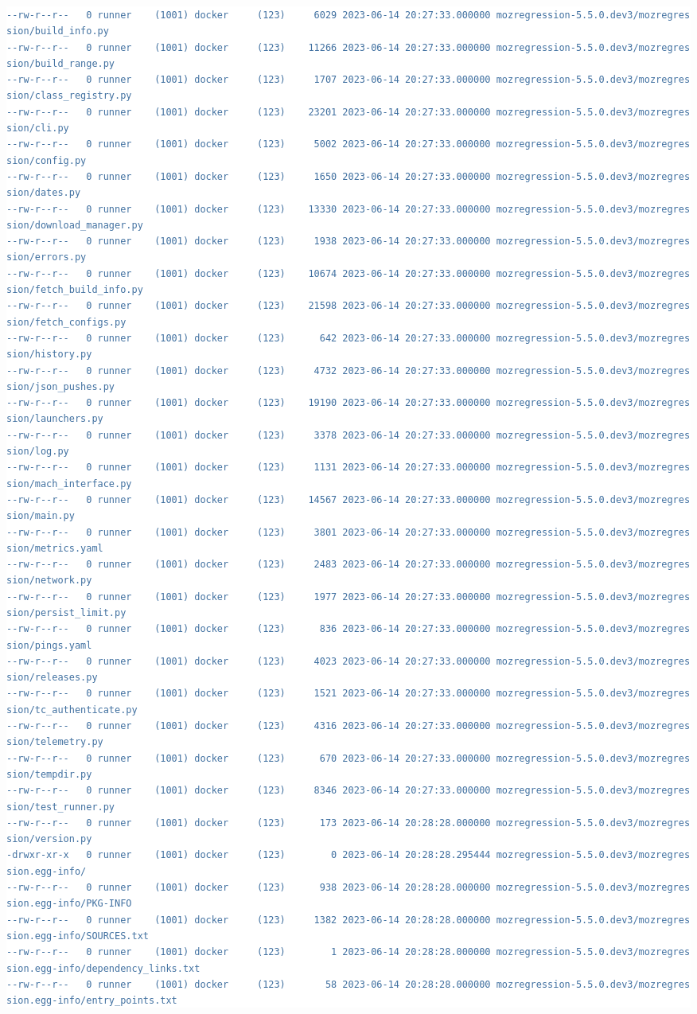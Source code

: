 ```diff
--rw-r--r--   0 runner    (1001) docker     (123)     6029 2023-06-14 20:27:33.000000 mozregression-5.5.0.dev3/mozregression/build_info.py
--rw-r--r--   0 runner    (1001) docker     (123)    11266 2023-06-14 20:27:33.000000 mozregression-5.5.0.dev3/mozregression/build_range.py
--rw-r--r--   0 runner    (1001) docker     (123)     1707 2023-06-14 20:27:33.000000 mozregression-5.5.0.dev3/mozregression/class_registry.py
--rw-r--r--   0 runner    (1001) docker     (123)    23201 2023-06-14 20:27:33.000000 mozregression-5.5.0.dev3/mozregression/cli.py
--rw-r--r--   0 runner    (1001) docker     (123)     5002 2023-06-14 20:27:33.000000 mozregression-5.5.0.dev3/mozregression/config.py
--rw-r--r--   0 runner    (1001) docker     (123)     1650 2023-06-14 20:27:33.000000 mozregression-5.5.0.dev3/mozregression/dates.py
--rw-r--r--   0 runner    (1001) docker     (123)    13330 2023-06-14 20:27:33.000000 mozregression-5.5.0.dev3/mozregression/download_manager.py
--rw-r--r--   0 runner    (1001) docker     (123)     1938 2023-06-14 20:27:33.000000 mozregression-5.5.0.dev3/mozregression/errors.py
--rw-r--r--   0 runner    (1001) docker     (123)    10674 2023-06-14 20:27:33.000000 mozregression-5.5.0.dev3/mozregression/fetch_build_info.py
--rw-r--r--   0 runner    (1001) docker     (123)    21598 2023-06-14 20:27:33.000000 mozregression-5.5.0.dev3/mozregression/fetch_configs.py
--rw-r--r--   0 runner    (1001) docker     (123)      642 2023-06-14 20:27:33.000000 mozregression-5.5.0.dev3/mozregression/history.py
--rw-r--r--   0 runner    (1001) docker     (123)     4732 2023-06-14 20:27:33.000000 mozregression-5.5.0.dev3/mozregression/json_pushes.py
--rw-r--r--   0 runner    (1001) docker     (123)    19190 2023-06-14 20:27:33.000000 mozregression-5.5.0.dev3/mozregression/launchers.py
--rw-r--r--   0 runner    (1001) docker     (123)     3378 2023-06-14 20:27:33.000000 mozregression-5.5.0.dev3/mozregression/log.py
--rw-r--r--   0 runner    (1001) docker     (123)     1131 2023-06-14 20:27:33.000000 mozregression-5.5.0.dev3/mozregression/mach_interface.py
--rw-r--r--   0 runner    (1001) docker     (123)    14567 2023-06-14 20:27:33.000000 mozregression-5.5.0.dev3/mozregression/main.py
--rw-r--r--   0 runner    (1001) docker     (123)     3801 2023-06-14 20:27:33.000000 mozregression-5.5.0.dev3/mozregression/metrics.yaml
--rw-r--r--   0 runner    (1001) docker     (123)     2483 2023-06-14 20:27:33.000000 mozregression-5.5.0.dev3/mozregression/network.py
--rw-r--r--   0 runner    (1001) docker     (123)     1977 2023-06-14 20:27:33.000000 mozregression-5.5.0.dev3/mozregression/persist_limit.py
--rw-r--r--   0 runner    (1001) docker     (123)      836 2023-06-14 20:27:33.000000 mozregression-5.5.0.dev3/mozregression/pings.yaml
--rw-r--r--   0 runner    (1001) docker     (123)     4023 2023-06-14 20:27:33.000000 mozregression-5.5.0.dev3/mozregression/releases.py
--rw-r--r--   0 runner    (1001) docker     (123)     1521 2023-06-14 20:27:33.000000 mozregression-5.5.0.dev3/mozregression/tc_authenticate.py
--rw-r--r--   0 runner    (1001) docker     (123)     4316 2023-06-14 20:27:33.000000 mozregression-5.5.0.dev3/mozregression/telemetry.py
--rw-r--r--   0 runner    (1001) docker     (123)      670 2023-06-14 20:27:33.000000 mozregression-5.5.0.dev3/mozregression/tempdir.py
--rw-r--r--   0 runner    (1001) docker     (123)     8346 2023-06-14 20:27:33.000000 mozregression-5.5.0.dev3/mozregression/test_runner.py
--rw-r--r--   0 runner    (1001) docker     (123)      173 2023-06-14 20:28:28.000000 mozregression-5.5.0.dev3/mozregression/version.py
-drwxr-xr-x   0 runner    (1001) docker     (123)        0 2023-06-14 20:28:28.295444 mozregression-5.5.0.dev3/mozregression.egg-info/
--rw-r--r--   0 runner    (1001) docker     (123)      938 2023-06-14 20:28:28.000000 mozregression-5.5.0.dev3/mozregression.egg-info/PKG-INFO
--rw-r--r--   0 runner    (1001) docker     (123)     1382 2023-06-14 20:28:28.000000 mozregression-5.5.0.dev3/mozregression.egg-info/SOURCES.txt
--rw-r--r--   0 runner    (1001) docker     (123)        1 2023-06-14 20:28:28.000000 mozregression-5.5.0.dev3/mozregression.egg-info/dependency_links.txt
--rw-r--r--   0 runner    (1001) docker     (123)       58 2023-06-14 20:28:28.000000 mozregression-5.5.0.dev3/mozregression.egg-info/entry_points.txt
```
